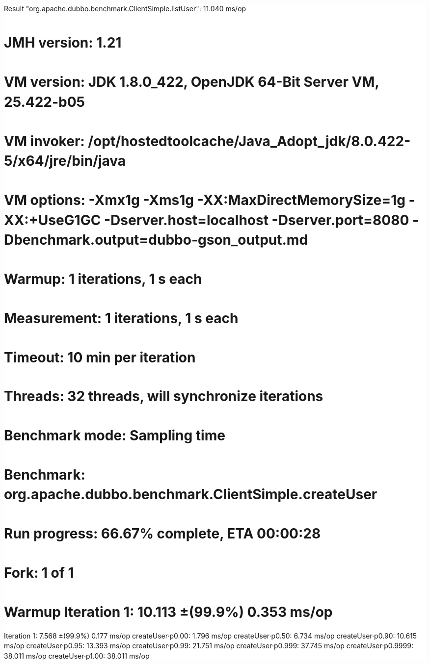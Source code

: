 
Result "org.apache.dubbo.benchmark.ClientSimple.listUser":
  11.040 ms/op


# JMH version: 1.21
# VM version: JDK 1.8.0_422, OpenJDK 64-Bit Server VM, 25.422-b05
# VM invoker: /opt/hostedtoolcache/Java_Adopt_jdk/8.0.422-5/x64/jre/bin/java
# VM options: -Xmx1g -Xms1g -XX:MaxDirectMemorySize=1g -XX:+UseG1GC -Dserver.host=localhost -Dserver.port=8080 -Dbenchmark.output=dubbo-gson_output.md
# Warmup: 1 iterations, 1 s each
# Measurement: 1 iterations, 1 s each
# Timeout: 10 min per iteration
# Threads: 32 threads, will synchronize iterations
# Benchmark mode: Sampling time
# Benchmark: org.apache.dubbo.benchmark.ClientSimple.createUser

# Run progress: 66.67% complete, ETA 00:00:28
# Fork: 1 of 1
# Warmup Iteration   1: 10.113 ±(99.9%) 0.353 ms/op
Iteration   1: 7.568 ±(99.9%) 0.177 ms/op
                 createUser·p0.00:   1.796 ms/op
                 createUser·p0.50:   6.734 ms/op
                 createUser·p0.90:   10.615 ms/op
                 createUser·p0.95:   13.393 ms/op
                 createUser·p0.99:   21.751 ms/op
                 createUser·p0.999:  37.745 ms/op
                 createUser·p0.9999: 38.011 ms/op
                 createUser·p1.00:   38.011 ms/op
